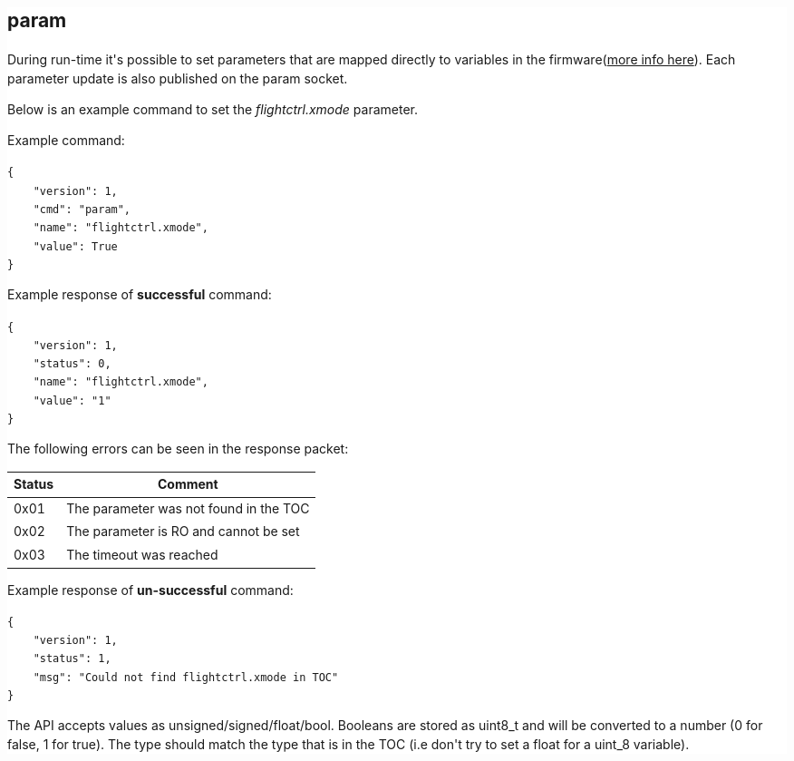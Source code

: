 ## param

During run-time it's possible to set parameters that are mapped directly to variables in the
firmware([more info here](https://www.bitcraze.io/documentation/repository/crazyflie-firmware/master/userguides/logparam/)).
Each parameter update is also published on the param socket.

Below is an example command to set the _flightctrl.xmode_ parameter.


Example command:
```
{
    "version": 1,
    "cmd": "param",
    "name": "flightctrl.xmode",
    "value": True
}
```

Example response of **successful** command:
```
{
    "version": 1,
    "status": 0,
    "name": "flightctrl.xmode",
    "value": "1"
}
```

The following errors can be seen in the response packet:

| Status | Comment                                |
| ------ | -------------------------------------- |
| 0x01   | The parameter was not found in the TOC |
| 0x02   | The parameter is RO and cannot be set  |
| 0x03   | The timeout was reached                |

Example response of **un-successful** command:
```
{
    "version": 1,
    "status": 1,
    "msg": "Could not find flightctrl.xmode in TOC"
}
```

The API accepts values as unsigned/signed/float/bool. Booleans are stored as uint8_t and will be converted
to a number (0 for false, 1 for true). The type should match the type that is in the TOC (i.e don't try to
set a float for a uint_8 variable).

